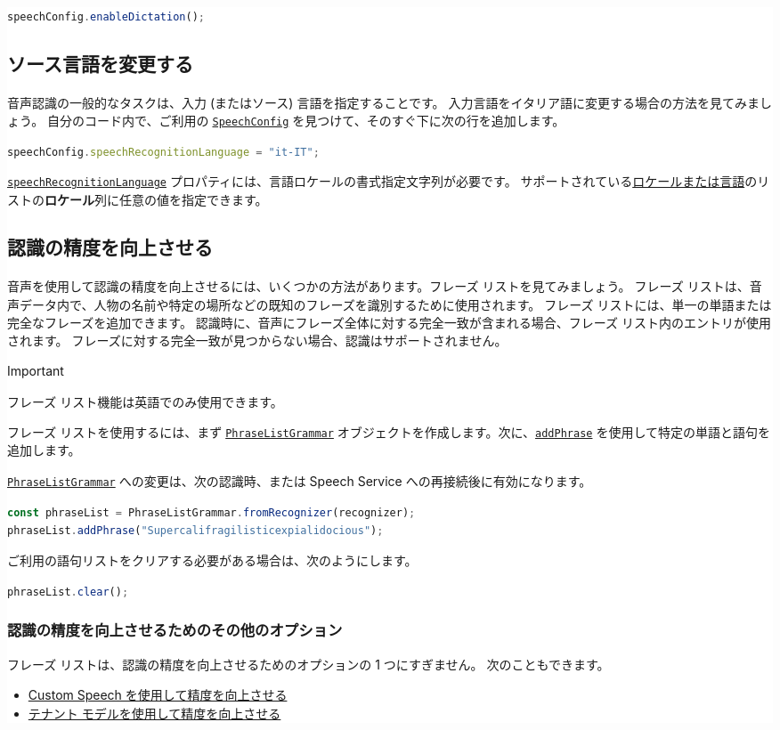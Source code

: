 ```javascript
speechConfig.enableDictation();
```

## <a name="change-source-language"></a>ソース言語を変更する

音声認識の一般的なタスクは、入力 (またはソース) 言語を指定することです。 入力言語をイタリア語に変更する場合の方法を見てみましょう。 自分のコード内で、ご利用の [`SpeechConfig`](https://docs.microsoft.com/javascript/api/microsoft-cognitiveservices-speech-sdk/speechconfig?view=azure-node-latest) を見つけて、そのすぐ下に次の行を追加します。

```javascript
speechConfig.speechRecognitionLanguage = "it-IT";
```

[`speechRecognitionLanguage`](https://docs.microsoft.com/javascript/api/microsoft-cognitiveservices-speech-sdk/speechconfig?view=azure-node-latest#speechrecognitionlanguage) プロパティには、言語ロケールの書式指定文字列が必要です。 サポートされている[ロケールまたは言語](../../../language-support.md)のリストの**ロケール**列に任意の値を指定できます。

## <a name="improve-recognition-accuracy"></a>認識の精度を向上させる

音声を使用して認識の精度を向上させるには、いくつかの方法があります。フレーズ リストを見てみましょう。 フレーズ リストは、音声データ内で、人物の名前や特定の場所などの既知のフレーズを識別するために使用されます。 フレーズ リストには、単一の単語または完全なフレーズを追加できます。 認識時に、音声にフレーズ全体に対する完全一致が含まれる場合、フレーズ リスト内のエントリが使用されます。 フレーズに対する完全一致が見つからない場合、認識はサポートされません。

> [!IMPORTANT]
> フレーズ リスト機能は英語でのみ使用できます。

フレーズ リストを使用するには、まず [`PhraseListGrammar`](https://docs.microsoft.com/javascript/api/microsoft-cognitiveservices-speech-sdk/phraselistgrammar?view=azure-node-latest) オブジェクトを作成します。次に、[`addPhrase`](https://docs.microsoft.com/javascript/api/microsoft-cognitiveservices-speech-sdk/phraselistgrammar?view=azure-node-latest#addphrase-string-) を使用して特定の単語と語句を追加します。

[`PhraseListGrammar`](https://docs.microsoft.com/javascript/api/microsoft-cognitiveservices-speech-sdk/phraselistgrammar?view=azure-node-latest) への変更は、次の認識時、または Speech Service への再接続後に有効になります。

```javascript
const phraseList = PhraseListGrammar.fromRecognizer(recognizer);
phraseList.addPhrase("Supercalifragilisticexpialidocious");
```

ご利用の語句リストをクリアする必要がある場合は、次のようにします。

```javascript
phraseList.clear();
```

### <a name="other-options-to-improve-recognition-accuracy"></a>認識の精度を向上させるためのその他のオプション

フレーズ リストは、認識の精度を向上させるためのオプションの 1 つにすぎません。 次のこともできます。 

* [Custom Speech を使用して精度を向上させる](../../../how-to-custom-speech.md)
* [テナント モデルを使用して精度を向上させる](../../../tutorial-tenant-model.md)
